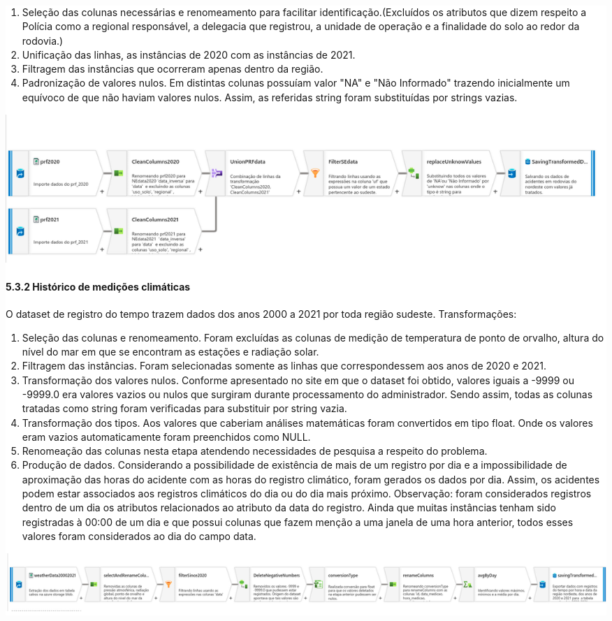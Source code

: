 1. Seleção das colunas necessárias e renomeamento para facilitar identificação.(Excluídos os atributos que dizem respeito a Polícia como a regional responsável, a delegacia que registrou, a unidade de operação e a finalidade do solo ao redor da rodovia.)
2. Unificação das linhas, as instâncias de 2020 com as instâncias de 2021.
3. Filtragem das instâncias que ocorreram apenas dentro da região.
4. Padronização de valores nulos. Em distintas colunas possuíam valor "NA" e "Não Informado" trazendo inicialmente um equívoco de que não haviam valores nulos. Assim, as referidas string foram substituídas por strings vazias.

![Interface gráfica do dataflow de acidentes.](/imgs/dataflow/dataflow_accidents.png)

#### 5.3.2 Histórico de medições climáticas

O dataset de registro do tempo trazem dados dos anos 2000 a 2021 por toda região sudeste.
Transformações:

1. Seleção das colunas e renomeamento. Foram excluídas as colunas de medição de temperatura de ponto de orvalho, altura do nível do mar em que se encontram as estações e radiação solar.
2. Filtragem das instâncias. Foram selecionadas somente as linhas que correspondessem aos anos de 2020 e 2021.
3. Transformação dos valores nulos. Conforme apresentado no site em que o dataset foi obtido, valores iguais a -9999 ou -9999.0 era valores vazios ou nulos que surgiram durante processamento do administrador. Sendo assim, todas as colunas tratadas como string foram verificadas para substituir por string vazia.
4. Transformação dos tipos. Aos valores que caberiam análises matemáticas foram convertidos em tipo float. Onde os valores eram vazios automaticamente foram preenchidos como NULL.
5. Renomeação das colunas nesta etapa atendendo necessidades de pesquisa a respeito do problema.
6. Produção de dados. Considerando a possibilidade de existência de mais de um registro por dia e a impossibilidade de aproximação das horas do acidente com as horas do registro climático, foram gerados os dados por dia. Assim, os acidentes podem estar associados aos registros climáticos do dia ou do dia mais próximo.
   Observação: foram considerados registros dentro de um dia os atributos relacionados ao atributo da data do registro. Ainda que muitas instâncias tenham sido registradas à 00:00 de um dia e que possui colunas que fazem menção a uma janela de uma hora anterior, todos esses valores foram considerados ao dia do campo data.

![Interface gráfica do dataflow de registro climático.](/imgs/dataflow/dataflow_weather.png)
